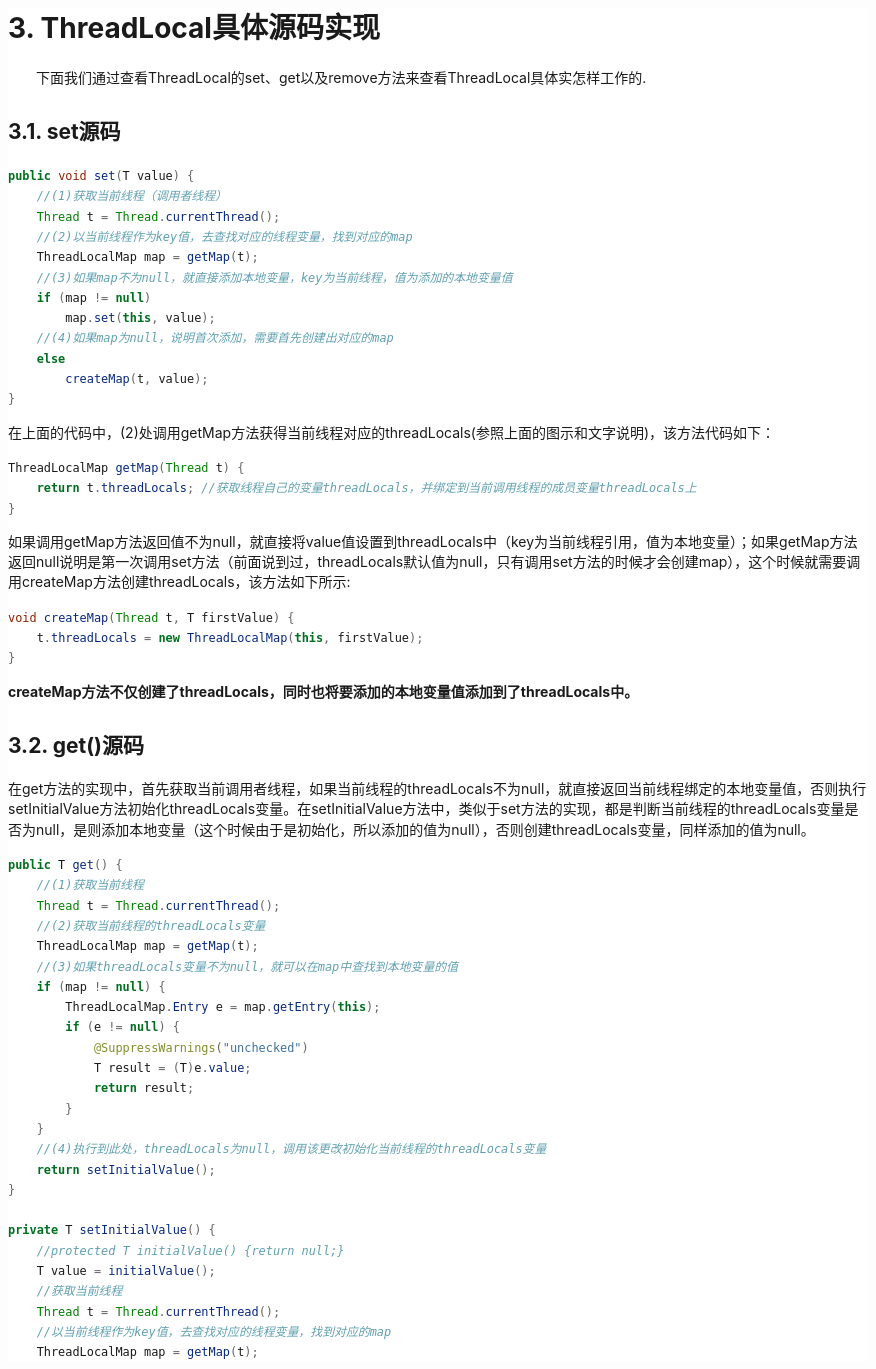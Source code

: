 # 3. ThreadLocal具体源码实现
&emsp;&emsp;下面我们通过查看ThreadLocal的set、get以及remove方法来查看ThreadLocal具体实怎样工作的.
## 3.1. set源码
```java
public void set(T value) {
    //(1)获取当前线程（调用者线程）
    Thread t = Thread.currentThread();
    //(2)以当前线程作为key值，去查找对应的线程变量，找到对应的map
    ThreadLocalMap map = getMap(t);
    //(3)如果map不为null，就直接添加本地变量，key为当前线程，值为添加的本地变量值
    if (map != null)
        map.set(this, value);
    //(4)如果map为null，说明首次添加，需要首先创建出对应的map
    else
        createMap(t, value);
}
```
在上面的代码中，(2)处调用getMap方法获得当前线程对应的threadLocals(参照上面的图示和文字说明)，该方法代码如下：
```java
ThreadLocalMap getMap(Thread t) {
    return t.threadLocals; //获取线程自己的变量threadLocals，并绑定到当前调用线程的成员变量threadLocals上
}
```
如果调用getMap方法返回值不为null，就直接将value值设置到threadLocals中（key为当前线程引用，值为本地变量）；如果getMap方法返回null说明是第一次调用set方法（前面说到过，threadLocals默认值为null，只有调用set方法的时候才会创建map），这个时候就需要调用createMap方法创建threadLocals，该方法如下所示:
```java
void createMap(Thread t, T firstValue) {
    t.threadLocals = new ThreadLocalMap(this, firstValue);
}
```
**createMap方法不仅创建了threadLocals，同时也将要添加的本地变量值添加到了threadLocals中。**

## 3.2. get()源码
在get方法的实现中，首先获取当前调用者线程，如果当前线程的threadLocals不为null，就直接返回当前线程绑定的本地变量值，否则执行setInitialValue方法初始化threadLocals变量。在setInitialValue方法中，类似于set方法的实现，都是判断当前线程的threadLocals变量是否为null，是则添加本地变量（这个时候由于是初始化，所以添加的值为null），否则创建threadLocals变量，同样添加的值为null。
```java
public T get() {
    //(1)获取当前线程
    Thread t = Thread.currentThread();
    //(2)获取当前线程的threadLocals变量
    ThreadLocalMap map = getMap(t);
    //(3)如果threadLocals变量不为null，就可以在map中查找到本地变量的值
    if (map != null) {
        ThreadLocalMap.Entry e = map.getEntry(this);
        if (e != null) {
            @SuppressWarnings("unchecked")
            T result = (T)e.value;
            return result;
        }
    }
    //(4)执行到此处，threadLocals为null，调用该更改初始化当前线程的threadLocals变量
    return setInitialValue();
}

private T setInitialValue() {
    //protected T initialValue() {return null;}
    T value = initialValue();
    //获取当前线程
    Thread t = Thread.currentThread();
    //以当前线程作为key值，去查找对应的线程变量，找到对应的map
    ThreadLocalMap map = getMap(t);
```